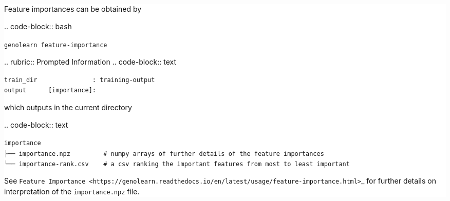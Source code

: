 Feature importances can be obtained by

.. code-block:: bash

    genolearn feature-importance


.. rubric:: Prompted Information
.. code-block:: text

    train_dir               : training-output
    output      [importance]:

which outputs in the current directory

.. code-block:: text

    importance
    ├── importance.npz         # numpy arrays of further details of the feature importances
    └── importance-rank.csv    # a csv ranking the important features from most to least important

See `Feature Importance <https://genolearn.readthedocs.io/en/latest/usage/feature-importance.html>`_ for further details on interpretation of the ``importance.npz`` file.




